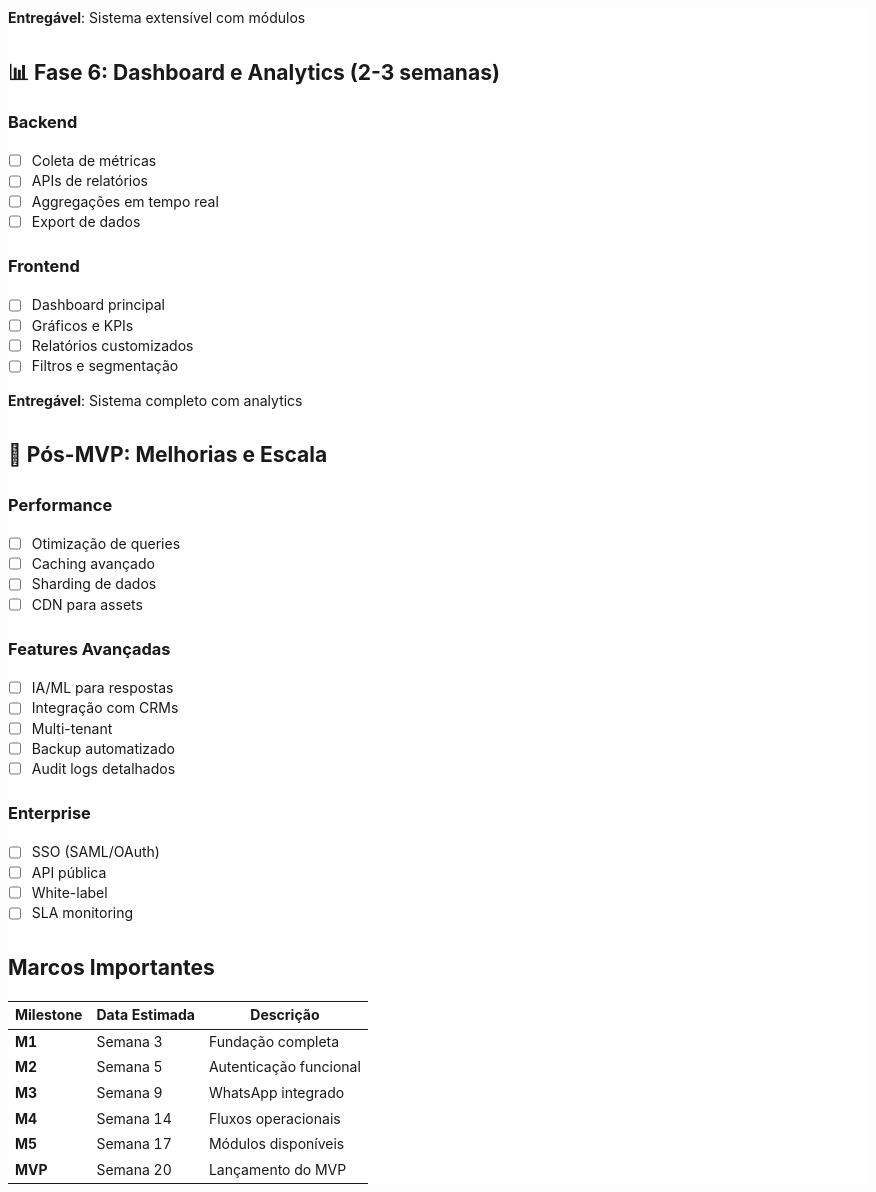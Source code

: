 **Entregável**: Sistema extensível com módulos

## 📊 Fase 6: Dashboard e Analytics (2-3 semanas)

### Backend
- [ ] Coleta de métricas
- [ ] APIs de relatórios
- [ ] Aggregações em tempo real
- [ ] Export de dados

### Frontend
- [ ] Dashboard principal
- [ ] Gráficos e KPIs
- [ ] Relatórios customizados
- [ ] Filtros e segmentação

**Entregável**: Sistema completo com analytics

## 🚀 Pós-MVP: Melhorias e Escala

### Performance
- [ ] Otimização de queries
- [ ] Caching avançado
- [ ] Sharding de dados
- [ ] CDN para assets

### Features Avançadas
- [ ] IA/ML para respostas
- [ ] Integração com CRMs
- [ ] Multi-tenant
- [ ] Backup automatizado
- [ ] Audit logs detalhados

### Enterprise
- [ ] SSO (SAML/OAuth)
- [ ] API pública
- [ ] White-label
- [ ] SLA monitoring

## Marcos Importantes

| Milestone | Data Estimada | Descrição |
|-----------|--------------|-----------|
| **M1** | Semana 3 | Fundação completa |
| **M2** | Semana 5 | Autenticação funcional |
| **M3** | Semana 9 | WhatsApp integrado |
| **M4** | Semana 14 | Fluxos operacionais |
| **M5** | Semana 17 | Módulos disponíveis |
| **MVP** | Semana 20 | Lançamento do MVP |
